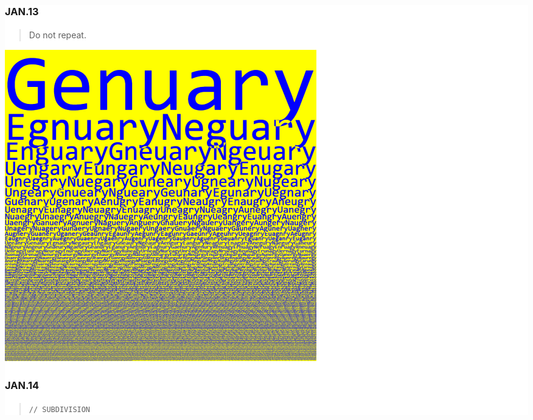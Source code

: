 
### JAN.13
> Do not repeat.

<img src="./gallery/JAN13_1.png" width="512"/>

### JAN.14
> `// SUBDIVISION`
